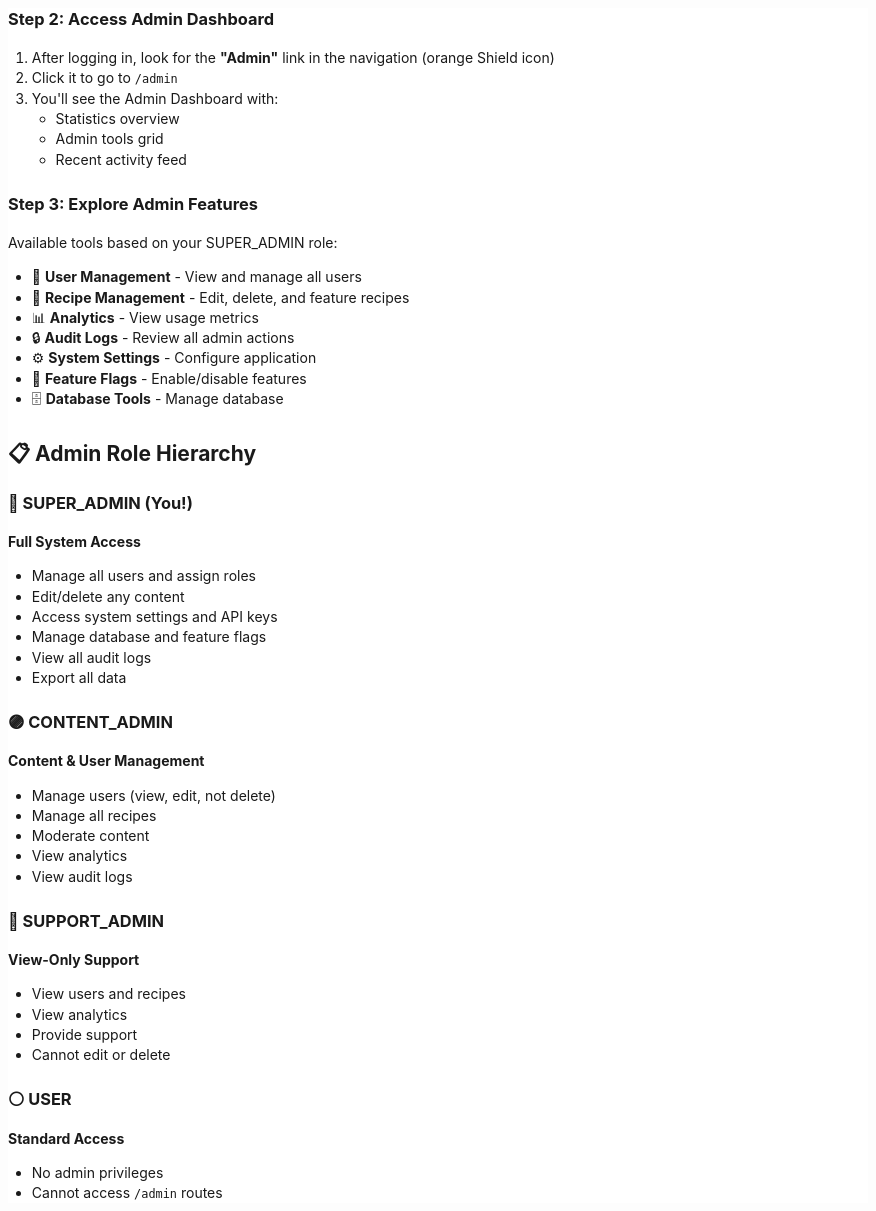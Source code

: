 ### Step 2: Access Admin Dashboard
1. After logging in, look for the **"Admin"** link in the navigation (orange Shield icon)
2. Click it to go to `/admin`
3. You'll see the Admin Dashboard with:
   - Statistics overview
   - Admin tools grid
   - Recent activity feed

### Step 3: Explore Admin Features
Available tools based on your SUPER_ADMIN role:
- 👥 **User Management** - View and manage all users
- 🍳 **Recipe Management** - Edit, delete, and feature recipes
- 📊 **Analytics** - View usage metrics
- 🔒 **Audit Logs** - Review all admin actions
- ⚙️ **System Settings** - Configure application
- 🚩 **Feature Flags** - Enable/disable features
- 🗄️ **Database Tools** - Manage database

## 📋 Admin Role Hierarchy

### 🔴 SUPER_ADMIN (You!)
**Full System Access**
- Manage all users and assign roles
- Edit/delete any content
- Access system settings and API keys
- Manage database and feature flags
- View all audit logs
- Export all data

### 🟣 CONTENT_ADMIN
**Content & User Management**
- Manage users (view, edit, not delete)
- Manage all recipes
- Moderate content
- View analytics
- View audit logs

### 🔵 SUPPORT_ADMIN
**View-Only Support**
- View users and recipes
- View analytics
- Provide support
- Cannot edit or delete

### ⚪ USER
**Standard Access**
- No admin privileges
- Cannot access `/admin` routes
